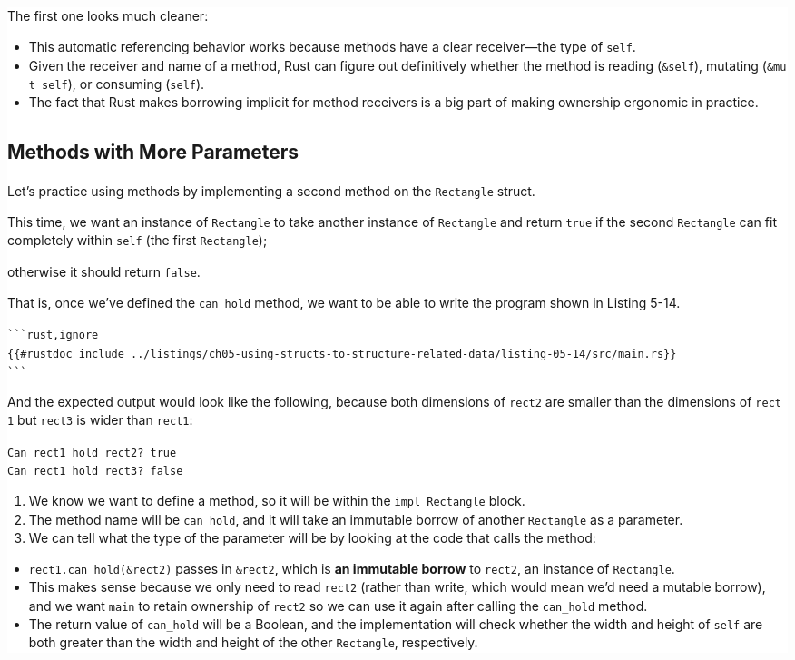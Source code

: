 The first one looks much cleaner:

- This automatic referencing behavior works
  because methods have a clear receiver—the type of `self`.
- Given the receiver
  and name of a method, Rust can figure out definitively whether the method is
  reading (`&self`), mutating (`&mut self`), or consuming (`self`).
- The fact
  that Rust makes borrowing implicit for method receivers is a big part of
  making ownership ergonomic in practice.

## Methods with More Parameters

Let’s practice using methods by implementing a second method on the `Rectangle`
struct.

This time, we want an instance of `Rectangle` to take another instance
of `Rectangle` and return `true` if the second `Rectangle` can fit completely
within `self` (the first `Rectangle`);

otherwise it should return `false`.

That is, once we’ve defined the `can_hold` method, we want to be able to write the
program shown in Listing 5-14.

~~~admonish info title="Listing 5-14: Using the as-yet-unwritten *can_hold* method" collapsible=true
```rust,ignore
{{#rustdoc_include ../listings/ch05-using-structs-to-structure-related-data/listing-05-14/src/main.rs}}
```
~~~

And the expected output would look like the following, because both dimensions
of `rect2` are smaller than the dimensions of `rect1` but `rect3` is wider than
`rect1`:

```text
Can rect1 hold rect2? true
Can rect1 hold rect3? false
```

1. We know we want to define a method, so it will be within the `impl Rectangle`
   block.
2. The method name will be `can_hold`, and it will take an immutable borrow
   of another `Rectangle` as a parameter.
3. We can tell what the type of the
   parameter will be by looking at the code that calls the method:

- `rect1.can_hold(&rect2)` passes in `&rect2`, which is **an immutable borrow** to
  `rect2`, an instance of `Rectangle`.
- This makes sense because we only need to
  read `rect2` (rather than write, which would mean we’d need a mutable borrow),
  and we want `main` to retain ownership of `rect2` so we can use it again after
  calling the `can_hold` method.
- The return value of `can_hold` will be a
  Boolean, and the implementation will check whether the width and height of
  `self` are both greater than the width and height of the other `Rectangle`,
  respectively.
